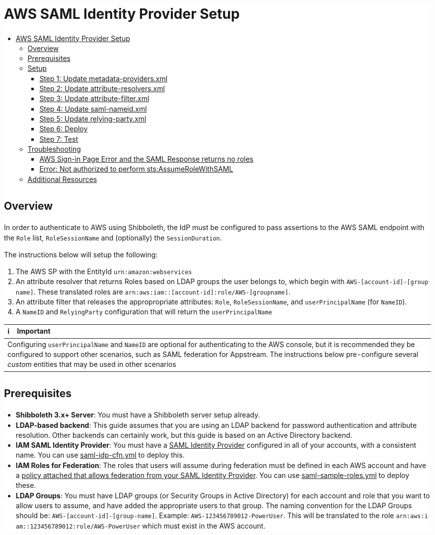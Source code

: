 # AWS SAML Identity Provider Setup

- [AWS SAML Identity Provider Setup](#aws-saml-identity-provider-setup)
  - [Overview](#overview)
  - [Prerequisites](#prerequisites)
  - [Setup](#setup)
    - [Step 1: Update metadata-providers.xml](#step-1-update-metadata-providersxml)
    - [Step 2: Update attribute-resolvers.xml](#step-2-update-attribute-resolversxml)
    - [Step 3: Update attribute-filter.xml](#step-3-update-attribute-filterxml)
    - [Step 4: Update saml-nameid.xml](#step-4-update-saml-nameidxml)
    - [Step 5: Update relying-party.xml](#step-5-update-relying-partyxml)
    - [Step 6: Deploy](#step-6-deploy)
    - [Step 7: Test](#step-7-test)
  - [Troubleshooting](#troubleshooting)
    - [AWS Sign-in Page Error and the SAML Response returns no roles](#aws-sign-in-page-error-and-the-saml-response-returns-no-roles)
    - [Error: Not authorized to perform sts:AssumeRoleWithSAML](#error-not-authorized-to-perform-stsassumerolewithsaml)
  - [Additional Resources](#additional-resources)


## Overview
In order to authenticate to AWS using Shibboleth, the IdP must be configured to pass assertions to the AWS SAML endpoint with the `Role` list, `RoleSessionName` and (optionally) the `SessionDuration`. 

The instructions below will setup the following:

1. The AWS SP with the EntityId `urn:amazon:webservices`
2. An attribute resolver that returns Roles based on LDAP groups the user belongs to, which begin with `AWS-[account-id]-[groupname]`. These translated roles are `arn:aws:iam::[account-id]:role/AWS-[groupname]`. 
3. An attribute filter that releases the appropropriate attributes: `Role`, `RoleSessionName`, and `userPrincipalName` (for `NameID`).
4. A `NameID` and `RelyingParty` configuration that will return the `userPrincipalName` 

| :information_source: &nbsp;&nbsp; Important| 
|:-|
| Configuring `userPrincipalName` and `NameID` are optional for authenticating to the AWS console, but it is recommended they be configured to support other scenarios, such as SAML federation for Appstream. The instructions below pre-configure several *custom* entities that may be used in other scenarios| 

## Prerequisites
- **Shibboleth 3.x+ Server**: You must have a Shibboleth server setup already. 
- **LDAP-based backend**: This guide assumes that you are using an LDAP backend for password authentication and attribute resolution. Other backends can certainly work, but this guide is based on an Active Directory backend.
- **IAM SAML Identity Provider**: You must have a [SAML Identity Provider](https://docs.aws.amazon.com/IAM/latest/UserGuide/id_roles_providers_create_saml.html) configured in all of your accounts, with a consistent name. You can use [saml-idp-cfn.yml](../templates/saml-idp-cfn.yml) to deploy this. 
- **IAM Roles for Federation**: The roles that users will assume during federation must be defined in each AWS account and have a [policy attached that allows federation from your SAML Identity Provider](https://docs.aws.amazon.com/IAM/latest/UserGuide/id_roles_providers_enable-console-saml.html). You can use [saml-sample-roles.yml](../templates/saml-sample-roles.yml) to deploy these. 
- **LDAP Groups**: You must have LDAP groups (or Security Groups in Active Directory) for each account and role that you want to allow users to assume, and have added the appropriate users to that group. The naming convention for the LDAP Groups should be: `AWS-[account-id]-[group-name]`. Example: `AWS-123456789012-PowerUser`. This will be translated to the role `arn:aws:iam::123456789012:role/AWS-PowerUser` which must exist in the AWS account.
    
